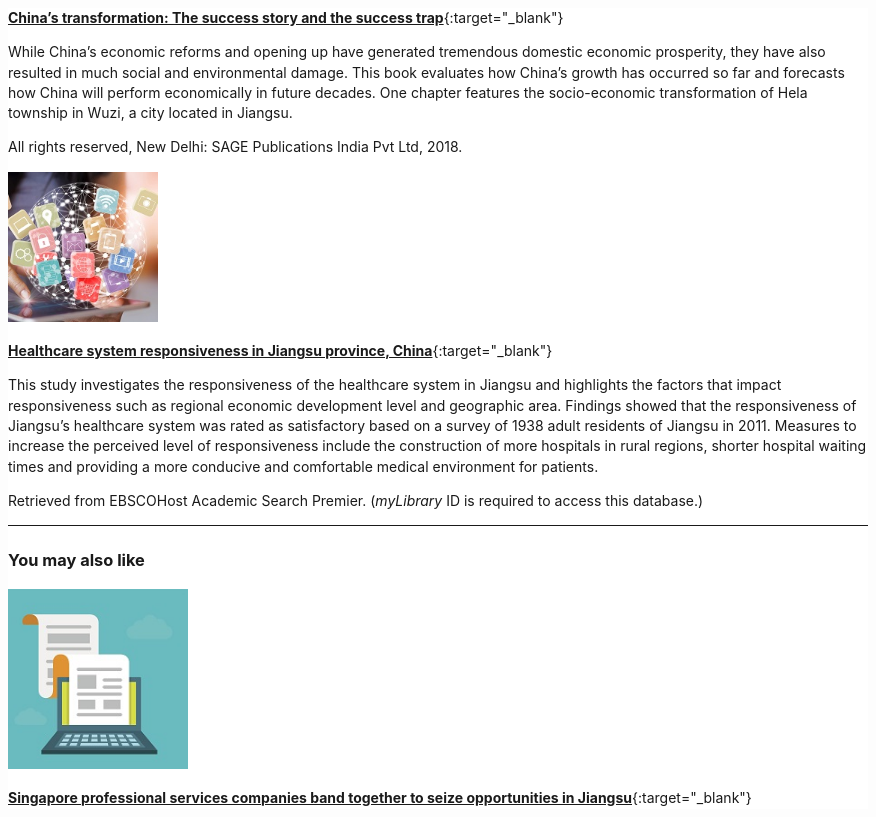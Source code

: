[**China’s transformation: The success story and the success trap**](https://eservice.nlb.gov.sg/item_holding.aspx?bid=203090564){:target="_blank"}

While China’s economic reforms and opening up have generated tremendous domestic economic prosperity, they have also resulted in much social and environmental damage. This book evaluates how China’s growth has occurred so far and forecasts how China will perform economically in future decades. One chapter features the socio-economic transformation of Hela township in Wuzi, a city located in Jiangsu. 

All rights reserved, New Delhi: SAGE Publications India Pvt Ltd, 2018.

<img src="/images/resources/Database 3.jpg" style="width:150px;" />

[**Healthcare system responsiveness in Jiangsu province, China**](http://eresources.nlb.gov.sg/Main/Browse?startsWith=E){:target="_blank"}

This study investigates the responsiveness of the healthcare system in Jiangsu and highlights the factors that impact responsiveness such as regional economic development level and geographic area. Findings showed that the responsiveness of Jiangsu’s healthcare system was rated as satisfactory based on a survey of 1938 adult residents of Jiangsu in 2011. Measures to increase the perceived level of responsiveness include the construction of more hospitals in rural regions, shorter hospital waiting times and providing a more conducive and comfortable medical environment for patients.

Retrieved from EBSCOHost Academic Search Premier. (*myLibrary* ID is required to access this database.)

---

### **You may also like**

<img src="/images/resources/Article 1.jpg" style="width:180px;" />

[**Singapore professional services companies band together to seize opportunities in Jiangsu**](https://www.enterprisesg.gov.sg/media-centre/media-releases/2019/september/singapore-professional-services-companies-band-together-to-seize-opportunities-in-jiangsu){:target="_blank"}
